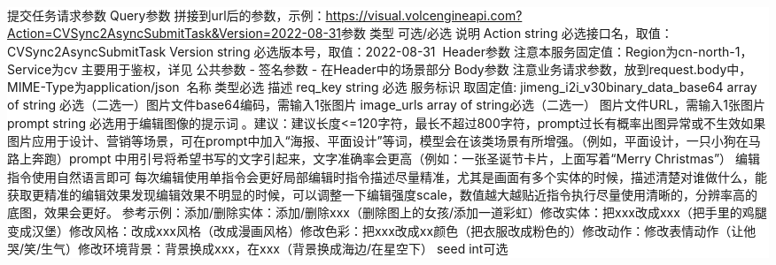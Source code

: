 提交任务请求参数​
Query参数​
拼接到url后的参数，示例：https://visual.volcengineapi.com?Action=CVSync2AsyncSubmitTask&Version=2022-08-31​
​
参数​
类型​
可选/必选​
说明​
Action​
string​
必选​
接口名，取值：CVSync2AsyncSubmitTask​
Version​
string​
必选​
版本号，取值：2022-08-31​
​
Header参数​
注意​
本服务固定值：Region为cn-north-1，Service为cv​
主要用于鉴权，详见 公共参数 - 签名参数 - 在Header中的场景部分​
Body参数​
注意​
业务请求参数，放到request.body中，MIME-Type为application/json​
​
名称​
类型​
必选​
描述​
req_key​
string​
必选​
服务标识​
取固定值: jimeng_i2i_v30​
binary_data_base64​
array of string​
必选（二选一）​
图片文件base64编码，需输入1张图片​
image_urls​
array of string​
必选（二选一）​
图片文件URL，需输入1张图片​
prompt​
string​
必选​
用于编辑图像的提示词 。建议：​
建议长度<=120字符，最长不超过800字符，prompt过长有概率出图异常或不生效​
如果图片应用于设计、营销等场景，可在prompt中加入“海报、平面设计”等词，模型会在该类场景有所增强。（例如，平面设计，一只小狗在马路上奔跑）​
prompt 中用引号将希望书写的文字引起来，文字准确率会更高（例如：一张圣诞节卡片，上面写着“Merry Christmas”）​
编辑指令使用自然语言即可​
每次编辑使用单指令会更好​
局部编辑时指令描述尽量精准，尤其是画面有多个实体的时候，描述清楚对谁做什么，能获取更精准的编辑效果​
发现编辑效果不明显的时候，可以调整一下编辑强度scale，数值越大越贴近指令执行​
尽量使用清晰的，分辨率高的底图，效果会更好。​
参考示例：​
添加/删除实体：添加/删除xxx（删除图上的女孩/添加一道彩虹）​
修改实体：把xxx改成xxx（把手里的鸡腿变成汉堡）​
修改风格：改成xxx风格（改成漫画风格）​
修改色彩：把xxx改成xx颜色（把衣服改成粉色的）​
修改动作：修改表情动作（让他哭/笑/生气）​
修改环境背景：背景换成xxx，在xxx（背景换成海边/在星空下）​
seed​
int​
可选​